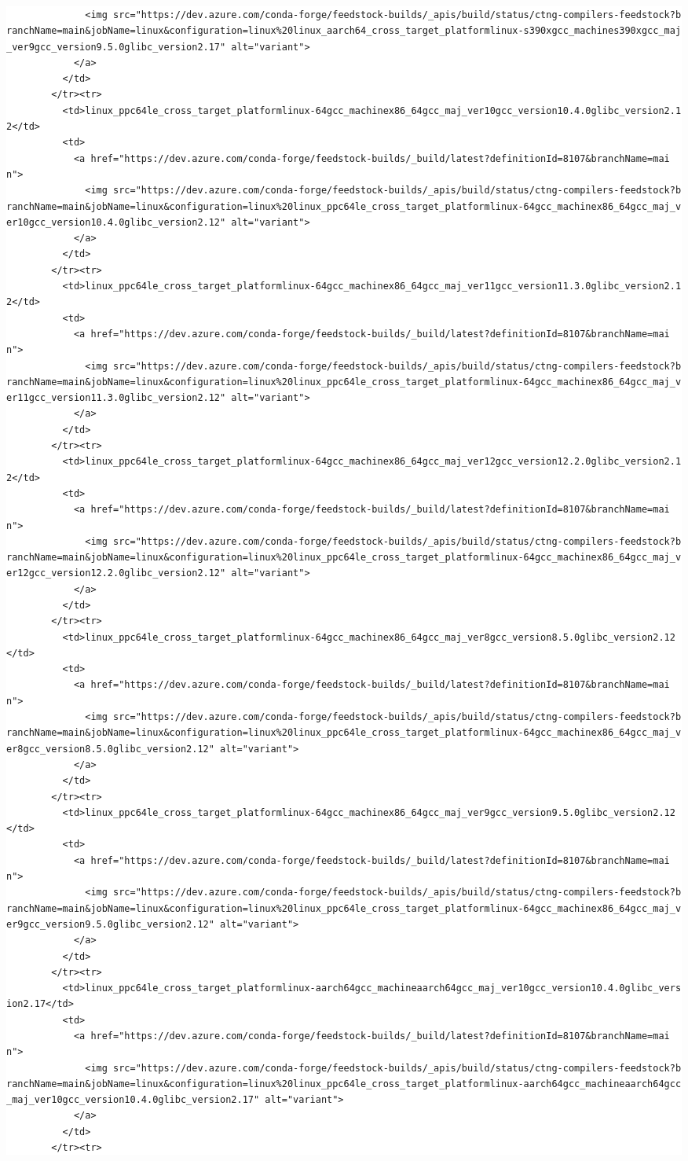                   <img src="https://dev.azure.com/conda-forge/feedstock-builds/_apis/build/status/ctng-compilers-feedstock?branchName=main&jobName=linux&configuration=linux%20linux_aarch64_cross_target_platformlinux-s390xgcc_machines390xgcc_maj_ver9gcc_version9.5.0glibc_version2.17" alt="variant">
                </a>
              </td>
            </tr><tr>
              <td>linux_ppc64le_cross_target_platformlinux-64gcc_machinex86_64gcc_maj_ver10gcc_version10.4.0glibc_version2.12</td>
              <td>
                <a href="https://dev.azure.com/conda-forge/feedstock-builds/_build/latest?definitionId=8107&branchName=main">
                  <img src="https://dev.azure.com/conda-forge/feedstock-builds/_apis/build/status/ctng-compilers-feedstock?branchName=main&jobName=linux&configuration=linux%20linux_ppc64le_cross_target_platformlinux-64gcc_machinex86_64gcc_maj_ver10gcc_version10.4.0glibc_version2.12" alt="variant">
                </a>
              </td>
            </tr><tr>
              <td>linux_ppc64le_cross_target_platformlinux-64gcc_machinex86_64gcc_maj_ver11gcc_version11.3.0glibc_version2.12</td>
              <td>
                <a href="https://dev.azure.com/conda-forge/feedstock-builds/_build/latest?definitionId=8107&branchName=main">
                  <img src="https://dev.azure.com/conda-forge/feedstock-builds/_apis/build/status/ctng-compilers-feedstock?branchName=main&jobName=linux&configuration=linux%20linux_ppc64le_cross_target_platformlinux-64gcc_machinex86_64gcc_maj_ver11gcc_version11.3.0glibc_version2.12" alt="variant">
                </a>
              </td>
            </tr><tr>
              <td>linux_ppc64le_cross_target_platformlinux-64gcc_machinex86_64gcc_maj_ver12gcc_version12.2.0glibc_version2.12</td>
              <td>
                <a href="https://dev.azure.com/conda-forge/feedstock-builds/_build/latest?definitionId=8107&branchName=main">
                  <img src="https://dev.azure.com/conda-forge/feedstock-builds/_apis/build/status/ctng-compilers-feedstock?branchName=main&jobName=linux&configuration=linux%20linux_ppc64le_cross_target_platformlinux-64gcc_machinex86_64gcc_maj_ver12gcc_version12.2.0glibc_version2.12" alt="variant">
                </a>
              </td>
            </tr><tr>
              <td>linux_ppc64le_cross_target_platformlinux-64gcc_machinex86_64gcc_maj_ver8gcc_version8.5.0glibc_version2.12</td>
              <td>
                <a href="https://dev.azure.com/conda-forge/feedstock-builds/_build/latest?definitionId=8107&branchName=main">
                  <img src="https://dev.azure.com/conda-forge/feedstock-builds/_apis/build/status/ctng-compilers-feedstock?branchName=main&jobName=linux&configuration=linux%20linux_ppc64le_cross_target_platformlinux-64gcc_machinex86_64gcc_maj_ver8gcc_version8.5.0glibc_version2.12" alt="variant">
                </a>
              </td>
            </tr><tr>
              <td>linux_ppc64le_cross_target_platformlinux-64gcc_machinex86_64gcc_maj_ver9gcc_version9.5.0glibc_version2.12</td>
              <td>
                <a href="https://dev.azure.com/conda-forge/feedstock-builds/_build/latest?definitionId=8107&branchName=main">
                  <img src="https://dev.azure.com/conda-forge/feedstock-builds/_apis/build/status/ctng-compilers-feedstock?branchName=main&jobName=linux&configuration=linux%20linux_ppc64le_cross_target_platformlinux-64gcc_machinex86_64gcc_maj_ver9gcc_version9.5.0glibc_version2.12" alt="variant">
                </a>
              </td>
            </tr><tr>
              <td>linux_ppc64le_cross_target_platformlinux-aarch64gcc_machineaarch64gcc_maj_ver10gcc_version10.4.0glibc_version2.17</td>
              <td>
                <a href="https://dev.azure.com/conda-forge/feedstock-builds/_build/latest?definitionId=8107&branchName=main">
                  <img src="https://dev.azure.com/conda-forge/feedstock-builds/_apis/build/status/ctng-compilers-feedstock?branchName=main&jobName=linux&configuration=linux%20linux_ppc64le_cross_target_platformlinux-aarch64gcc_machineaarch64gcc_maj_ver10gcc_version10.4.0glibc_version2.17" alt="variant">
                </a>
              </td>
            </tr><tr>